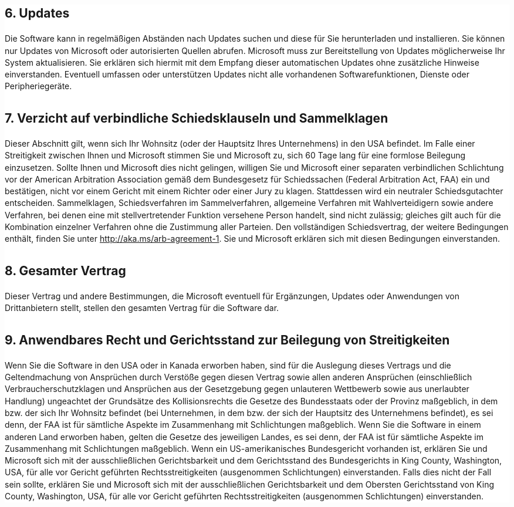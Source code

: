 ## 6. Updates
Die Software kann in regelmäßigen Abständen nach Updates suchen und diese für Sie herunterladen und installieren. Sie können nur Updates von Microsoft oder autorisierten Quellen abrufen. Microsoft muss zur Bereitstellung von Updates möglicherweise Ihr System aktualisieren. Sie erklären sich hiermit mit dem Empfang dieser automatischen Updates ohne zusätzliche Hinweise einverstanden. Eventuell umfassen oder unterstützen Updates nicht alle vorhandenen Softwarefunktionen, Dienste oder Peripheriegeräte.

<a id="7-binding-arbitration-and-class-action-waiver" class="xliff"></a>

## 7. Verzicht auf verbindliche Schiedsklauseln und Sammelklagen
Dieser Abschnitt gilt, wenn sich Ihr Wohnsitz (oder der Hauptsitz Ihres Unternehmens) in den USA befindet.  Im Falle einer Streitigkeit zwischen Ihnen und Microsoft stimmen Sie und Microsoft zu, sich 60 Tage lang für eine formlose Beilegung einzusetzen. Sollte Ihnen und Microsoft dies nicht gelingen, willigen Sie und Microsoft einer separaten verbindlichen Schlichtung vor der American Arbitration Association gemäß dem Bundesgesetz für Schiedssachen (Federal Arbitration Act, FAA) ein und bestätigen, nicht vor einem Gericht mit einem Richter oder einer Jury zu klagen. Stattdessen wird ein neutraler Schiedsgutachter entscheiden. Sammelklagen, Schiedsverfahren im Sammelverfahren, allgemeine Verfahren mit Wahlverteidigern sowie andere Verfahren, bei denen eine mit stellvertretender Funktion versehene Person handelt, sind nicht zulässig; gleiches gilt auch für die Kombination einzelner Verfahren ohne die Zustimmung aller Parteien. Den vollständigen Schiedsvertrag, der weitere Bedingungen enthält, finden Sie unter http://aka.ms/arb-agreement-1. Sie und Microsoft erklären sich mit diesen Bedingungen einverstanden.

<a id="8-entire-agreement" class="xliff"></a>

## 8. Gesamter Vertrag
Dieser Vertrag und andere Bestimmungen, die Microsoft eventuell für Ergänzungen, Updates oder Anwendungen von Drittanbietern stellt, stellen den gesamten Vertrag für die Software dar.

<a id="9-applicable-law-and-place-to-resolve-disputes" class="xliff"></a>

## 9. Anwendbares Recht und Gerichtsstand zur Beilegung von Streitigkeiten
Wenn Sie die Software in den USA oder in Kanada erworben haben, sind für die Auslegung dieses Vertrags und die Geltendmachung von Ansprüchen durch Verstöße gegen diesen Vertrag sowie allen anderen Ansprüchen (einschließlich Verbraucherschutzklagen und Ansprüchen aus der Gesetzgebung gegen unlauteren Wettbewerb sowie aus unerlaubter Handlung) ungeachtet der Grundsätze des Kollisionsrechts die Gesetze des Bundesstaats oder der Provinz maßgeblich, in dem bzw. der sich Ihr Wohnsitz befindet (bei Unternehmen, in dem bzw. der sich der Hauptsitz des Unternehmens befindet), es sei denn, der FAA ist für sämtliche Aspekte im Zusammenhang mit Schlichtungen maßgeblich. Wenn Sie die Software in einem anderen Land erworben haben, gelten die Gesetze des jeweiligen Landes, es sei denn, der FAA ist für sämtliche Aspekte im Zusammenhang mit Schlichtungen maßgeblich. Wenn ein US-amerikanisches Bundesgericht vorhanden ist, erklären Sie und Microsoft sich mit der ausschließlichen Gerichtsbarkeit und dem Gerichtsstand des Bundesgerichts in King County, Washington, USA, für alle vor Gericht geführten Rechtsstreitigkeiten (ausgenommen Schlichtungen) einverstanden. Falls dies nicht der Fall sein sollte, erklären Sie und Microsoft sich mit der ausschließlichen Gerichtsbarkeit und dem Obersten Gerichtsstand von King County, Washington, USA, für alle vor Gericht geführten Rechtsstreitigkeiten (ausgenommen Schlichtungen) einverstanden.
